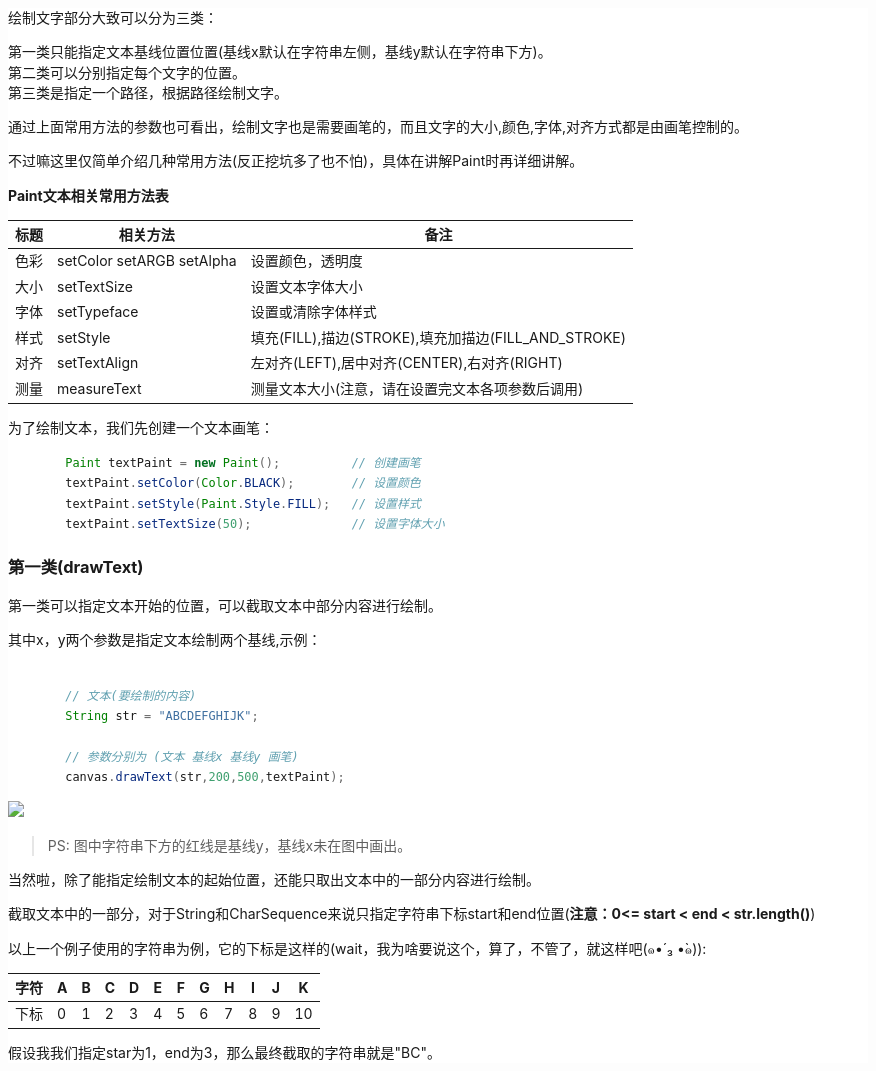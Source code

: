 绘制文字部分大致可以分为三类：

第一类只能指定文本基线位置位置(基线x默认在字符串左侧，基线y默认在字符串下方)。<br/>
第二类可以分别指定每个文字的位置。<br/>
第三类是指定一个路径，根据路径绘制文字。<br/>

通过上面常用方法的参数也可看出，绘制文字也是需要画笔的，而且文字的大小,颜色,字体,对齐方式都是由画笔控制的。

不过嘛这里仅简单介绍几种常用方法(反正挖坑多了也不怕)，具体在讲解Paint时再详细讲解。

**Paint文本相关常用方法表**

标题 | 相关方法                  | 备注
-----|---------------------------|----------------------
色彩 | setColor setARGB setAlpha | 设置颜色，透明度
大小 | setTextSize               | 设置文本字体大小
字体 | setTypeface               | 设置或清除字体样式
样式 | setStyle                  | 填充(FILL),描边(STROKE),填充加描边(FILL_AND_STROKE)
对齐 | setTextAlign              | 左对齐(LEFT),居中对齐(CENTER),右对齐(RIGHT)
测量 | measureText               | 测量文本大小(注意，请在设置完文本各项参数后调用)

为了绘制文本，我们先创建一个文本画笔：
``` java
        Paint textPaint = new Paint();          // 创建画笔
        textPaint.setColor(Color.BLACK);        // 设置颜色
        textPaint.setStyle(Paint.Style.FILL);   // 设置样式
        textPaint.setTextSize(50);              // 设置字体大小
```

### 第一类(drawText)
第一类可以指定文本开始的位置，可以截取文本中部分内容进行绘制。

其中x，y两个参数是指定文本绘制两个基线,示例：
``` java

        // 文本(要绘制的内容)
        String str = "ABCDEFGHIJK";

        // 参数分别为 (文本 基线x 基线y 画笔)
        canvas.drawText(str,200,500,textPaint);
```
<img src="http://ww4.sinaimg.cn/large/005Xtdi2gw1f3njfsi0l4j30dw0nuwey.jpg" width = "300" />  

> PS: 图中字符串下方的红线是基线y，基线x未在图中画出。

当然啦，除了能指定绘制文本的起始位置，还能只取出文本中的一部分内容进行绘制。

截取文本中的一部分，对于String和CharSequence来说只指定字符串下标start和end位置(**注意：0<= start < end < str.length()**)

以上一个例子使用的字符串为例，它的下标是这样的(wait，我为啥要说这个，算了，不管了，就这样吧(๑•́ ₃ •̀๑)):

字符 | A | B | C | D | E | F | G | H | I | J | K
  ---|---|---|---|---|---|---|---|---|---|---|---
下标 | 0 | 1 | 2 | 3 | 4 | 5 | 6 | 7 | 8 | 9 | 10

假设我我们指定star为1，end为3，那么最终截取的字符串就是"BC"。
